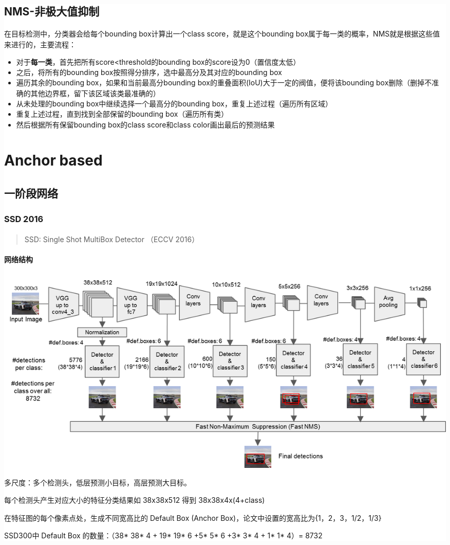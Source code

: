 ## NMS-非极大值抑制

在目标检测中，分类器会给每个bounding box计算出一个class score，就是这个bounding box属于每一类的概率，NMS就是根据这些值来进行的，主要流程：

- 对于**每一类**，首先把所有score<threshold的bounding box的score设为0（置信度太低）
- 之后，将所有的bounding box按照得分排序，选中最高分及其对应的bounding box
- 遍历其余的bounding box，如果和当前最高分bounding box的重叠面积(IoU)大于一定的阀值，便将该bounding box删除（删掉不准确的其他边界框，留下该区域该类最准确的）
- 从未处理的bounding box中继续选择一个最高分的bounding box，重复上述过程（遍历所有区域）
- 重复上述过程，直到找到全部保留的bounding box（遍历所有类）
- 然后根据所有保留bounding box的class score和class color画出最后的预测结果

# Anchor based

## 一阶段网络

### SSD 2016

> SSD: Single Shot MultiBox Detector （ECCV 2016）

#### 网络结构

![img](目标检测.assets/20180305162545697.png)



多尺度：多个检测头，低层预测小目标，高层预测大目标。

每个检测头产生对应大小的特征分类结果如 38x38x512 得到 38x38x4x(4+class)

在特征图的每个像素点处，生成不同宽高比的 Default Box (Anchor Box)，论文中设置的宽高比为{1，2，3，1/2，1/3}

SSD300中 Default Box 的数量：（38* 38* 4 + 19* 19* 6 +5* 5* 6 +3* 3* 4 + 1* 1* 4）= 8732
